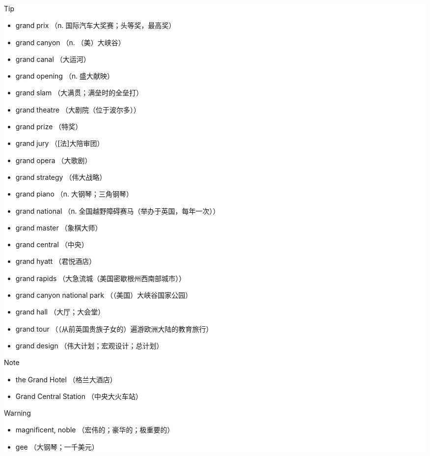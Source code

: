 > [!TIP]
>
> - grand prix （n. 国际汽车大奖赛；头等奖，最高奖）
>
> - grand canyon （n. （美）大峡谷）
>
> - grand canal （大运河）
>
> - grand opening （n. 盛大献映）
>
> - grand slam （大满贯；满垒时的全垒打）
>
> - grand theatre （大剧院（位于波尔多））
>
> - grand prize （特奖）
>
> - grand jury （[法]大陪审团）
>
> - grand opera （大歌剧）
>
> - grand strategy （伟大战略）
>
> - grand piano （n. 大钢琴；三角钢琴）
>
> - grand national （n. 全国越野障碍赛马（举办于英国，每年一次））
>
> - grand master （象棋大师）
>
> - grand central （中央）
>
> - grand hyatt （君悦酒店）
>
> - grand rapids （大急流城（美国密歇根州西南部城市））
>
> - grand canyon national park （（美国）大峡谷国家公园）
>
> - grand hall （大厅；大会堂）
>
> - grand tour （（从前英国贵族子女的）遍游欧洲大陆的教育旅行）
>
> - grand design （伟大计划；宏观设计；总计划）
>

> [!NOTE]
>
> - the Grand Hotel （格兰大酒店）
>
> - Grand Central Station （中央大火车站）
>

> [!WARNING]
>
> - magnificent, noble （宏伟的；豪华的；极重要的）
>
> - gee （大钢琴；一千美元）
>
